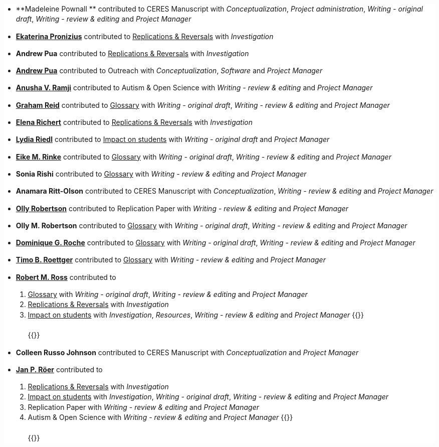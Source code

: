 - **Madeleine Pownall ** contributed to CERES Manuscript with *Conceptualization*, *Project administration*, *Writing - original draft*, *Writing - review & editing* and *Project Manager*

- **[Ekaterina Pronizius](https://orcid.org/0000-0003-1446-196X)** contributed to [Replications & Reversals](https://forrt.org/reversals/) with *Investigation*

- **Andrew Pua** contributed to [Replications & Reversals](https://forrt.org/reversals/) with *Investigation*

- **[Andrew Pua](https://orcid.org/0000-0002-2225-5245)** contributed to Outreach with *Conceptualization*, *Software* and *Project Manager*

- **[Anusha V. Ramji](https://orcid.org/0009-0008-8317-073X)** contributed to Autism & Open Science with *Writing - review & editing* and *Project Manager*

- **[Graham Reid](https://orcid.org/0000-0002-6079-9323)** contributed to [Glossary](https://forrt.org/glossary/) with *Writing - original draft*, *Writing - review & editing* and *Project Manager*

- **[Elena Richert](https://orcid.org/0000-0003-0919-4879)** contributed to [Replications & Reversals](https://forrt.org/reversals/) with *Investigation*

- **[Lydia Riedl](https://orcid.org/0000-0003-4131-7891)** contributed to [Impact on students](https://forrt.org/impact/) with *Writing - original draft* and *Project Manager*

- **[Eike M. Rinke](https://orcid.org/0000-0002-5330-7634)** contributed to [Glossary](https://forrt.org/glossary/) with *Writing - original draft*, *Writing - review & editing* and *Project Manager*

- **Sonia Rishi** contributed to [Glossary](https://forrt.org/glossary/) with *Writing - review & editing* and *Project Manager*

- **Anamara Ritt-Olson** contributed to CERES Manuscript with *Conceptualization*, *Writing - review & editing* and *Project Manager*

- **[Olly Robertson](https://orcid.org/0000-0002-7333-0903)** contributed to Replication Paper with *Writing - review & editing* and *Project Manager*

- **Olly M. Robertson** contributed to [Glossary](https://forrt.org/glossary/) with *Writing - original draft*, *Writing - review & editing* and *Project Manager*

- **[Dominique G. Roche](https://orcid.org/0000-0002-3326-864X)** contributed to [Glossary](https://forrt.org/glossary/) with *Writing - original draft*, *Writing - review & editing* and *Project Manager*

- **[Timo B. Roettger](https://orcid.org/0000-0003-1400-2739)** contributed to [Glossary](https://forrt.org/glossary/) with *Writing - review & editing* and *Project Manager*

- **[Robert M. Ross](https://orcid.org/0000-0001-8711-1675)** contributed to 
    1. [Glossary](https://forrt.org/glossary/) with *Writing - original draft*, *Writing - review & editing* and *Project Manager*
    2. [Replications & Reversals](https://forrt.org/reversals/) with *Investigation*
    3. [Impact on students](https://forrt.org/impact/) with *Investigation*, *Resources*, *Writing - review & editing* and *Project Manager*
{{<rawhtml>}}<br/>&nbsp;<br/> {{</rawhtml>}}

- **Colleen Russo Johnson** contributed to CERES Manuscript with *Conceptualization* and *Project Manager*

- **[Jan P. Röer](https://orcid.org/0000-0001-7774-3433)** contributed to 
    1. [Replications & Reversals](https://forrt.org/reversals/) with *Investigation*
    2. [Impact on students](https://forrt.org/impact/) with *Investigation*, *Writing - original draft*, *Writing - review & editing* and *Project Manager*
    3. Replication Paper with *Writing - review & editing* and *Project Manager*
    4. Autism & Open Science with *Writing - review & editing* and *Project Manager*
{{<rawhtml>}}<br/>&nbsp;<br/> {{</rawhtml>}}
